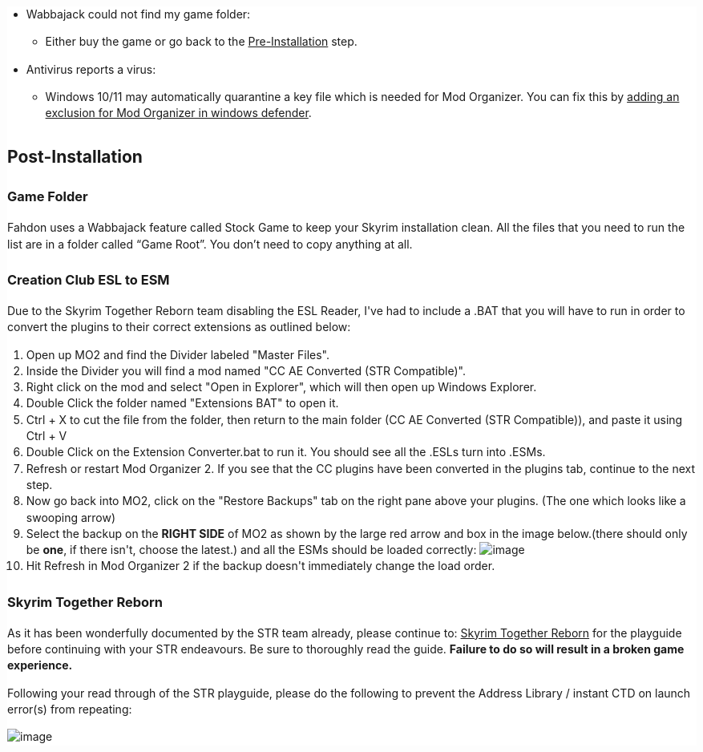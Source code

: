 - Wabbajack could not find my game folder:

	- Either buy the game or go back to the [Pre-Installation](#pre-installation) step.

- Antivirus reports a virus:
	- Windows 10/11 may automatically quarantine a key file which is needed for Mod Organizer. You can fix this by [adding an exclusion for Mod Organizer in windows defender](https://www.thewindowsclub.com/exclude-a-folder-from-windows-security-scan).

## Post-Installation

### Game Folder

Fahdon uses a Wabbajack feature called Stock Game to keep your Skyrim installation clean. All the files that you need to run the list are in a folder called “Game Root”. You don’t need to copy anything at all.

### Creation Club ESL to ESM

Due to the Skyrim Together Reborn team disabling the ESL Reader, I've had to include a .BAT that you will have to run in order to convert the plugins to their correct extensions as outlined below:

1. Open up MO2 and find the Divider labeled "Master Files".
2. Inside the Divider you will find a mod named "CC AE Converted (STR Compatible)".
3. Right click on the mod and select "Open in Explorer", which will then open up Windows Explorer.
4. Double Click the folder named "Extensions BAT" to open it.
5. Ctrl + X to cut the file from the folder, then return to the main folder (CC AE Converted (STR Compatible)), and paste it using Ctrl + V
6. Double Click on the Extension Converter.bat to run it. You should see all the .ESLs turn into .ESMs.
7. Refresh or restart Mod Organizer 2. If you see that the CC plugins have been converted in the plugins tab, continue to the next step.
8. Now go back into MO2, click on the "Restore Backups" tab on the right pane above your plugins. (The one which looks like a swooping arrow)
9. Select the backup on the **RIGHT SIDE** of MO2 as shown by the large red arrow and box in the image below.(there should only be **one**, if there isn't, choose the latest.) and all the ESMs should be loaded correctly:
![image](https://user-images.githubusercontent.com/88156705/194963545-9a56cade-f759-434a-8c4c-df0436f30a85.png)
10. Hit Refresh in Mod Organizer 2 if the backup doesn't immediately change the load order.



### Skyrim Together Reborn

As it has been wonderfully documented by the STR team already, please continue to: [Skyrim Together Reborn](https://wiki.tiltedphoques.com/tilted-online/general-information/playguide) for the playguide before continuing with your STR endeavours. Be sure to thoroughly read the guide. **Failure to do so will result in a broken game experience.**

Following your read through of the STR playguide, please do the following to prevent the Address Library / instant CTD on launch error(s) from repeating:

![image](https://user-images.githubusercontent.com/88156705/229306789-fa7c44df-6621-4cad-abee-3ea70acce03e.gif)
